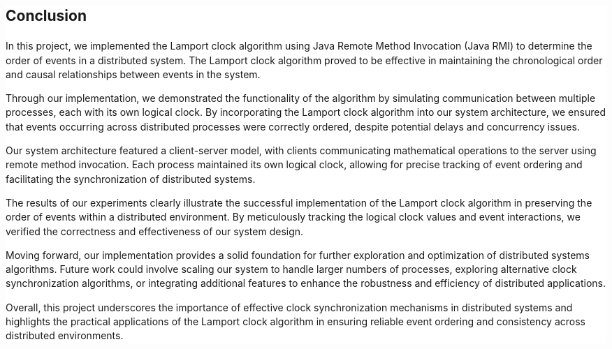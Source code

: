 
## Conclusion

In this project, we implemented the Lamport clock algorithm using Java Remote Method Invocation (Java RMI) to determine the order of events in a distributed system. The Lamport clock algorithm proved to be effective in maintaining the chronological order and causal relationships between events in the system.

Through our implementation, we demonstrated the functionality of the algorithm by simulating communication between multiple processes, each with its own logical clock. By incorporating the Lamport clock algorithm into our system architecture, we ensured that events occurring across distributed processes were correctly ordered, despite potential delays and concurrency issues.

Our system architecture featured a client-server model, with clients communicating mathematical operations to the server using remote method invocation. Each process maintained its own logical clock, allowing for precise tracking of event ordering and facilitating the synchronization of distributed systems.

The results of our experiments clearly illustrate the successful implementation of the Lamport clock algorithm in preserving the order of events within a distributed environment. By meticulously tracking the logical clock values and event interactions, we verified the correctness and effectiveness of our system design.

Moving forward, our implementation provides a solid foundation for further exploration and optimization of distributed systems algorithms. Future work could involve scaling our system to handle larger numbers of processes, exploring alternative clock synchronization algorithms, or integrating additional features to enhance the robustness and efficiency of distributed applications.

Overall, this project underscores the importance of effective clock synchronization mechanisms in distributed systems and highlights the practical applications of the Lamport clock algorithm in ensuring reliable event ordering and consistency across distributed environments.





